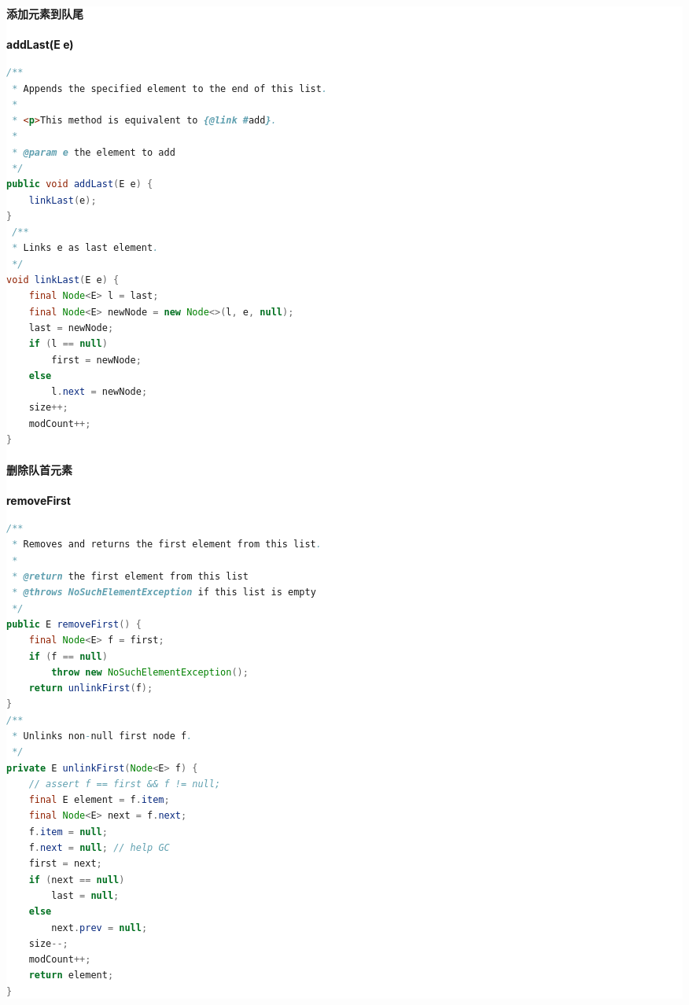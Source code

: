 #### 添加元素到队尾

**addLast(E e)**

```java
/**
 * Appends the specified element to the end of this list.
 *
 * <p>This method is equivalent to {@link #add}.
 *
 * @param e the element to add
 */
public void addLast(E e) {
    linkLast(e);
}
 /**
 * Links e as last element.
 */
void linkLast(E e) {
    final Node<E> l = last;
    final Node<E> newNode = new Node<>(l, e, null);
    last = newNode;
    if (l == null)
        first = newNode;
    else
        l.next = newNode;
    size++;
    modCount++;
}
```

#### 删除队首元素

**removeFirst**

```java
/**
 * Removes and returns the first element from this list.
 *
 * @return the first element from this list
 * @throws NoSuchElementException if this list is empty
 */
public E removeFirst() {
    final Node<E> f = first;
    if (f == null)
        throw new NoSuchElementException();
    return unlinkFirst(f);
}
/**
 * Unlinks non-null first node f.
 */
private E unlinkFirst(Node<E> f) {
    // assert f == first && f != null;
    final E element = f.item;
    final Node<E> next = f.next;
    f.item = null;
    f.next = null; // help GC
    first = next;
    if (next == null)
        last = null;
    else
        next.prev = null;
    size--;
    modCount++;
    return element;
}
```